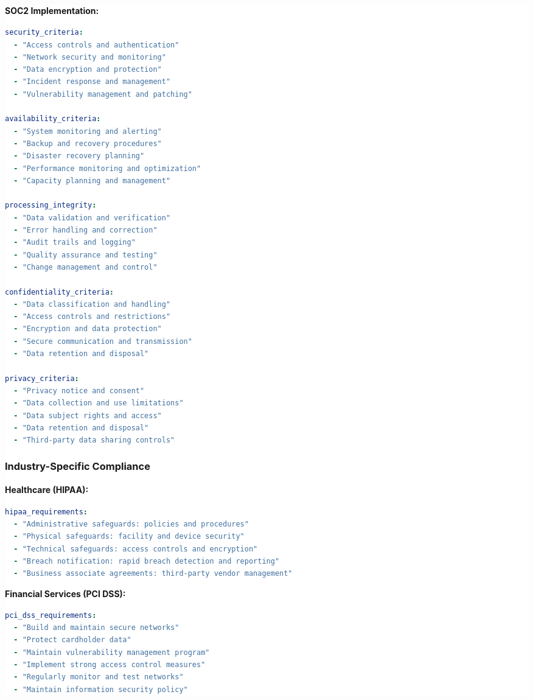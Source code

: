 **SOC2 Implementation:**
```yaml
security_criteria:
  - "Access controls and authentication"
  - "Network security and monitoring"
  - "Data encryption and protection"
  - "Incident response and management"
  - "Vulnerability management and patching"

availability_criteria:
  - "System monitoring and alerting"
  - "Backup and recovery procedures"
  - "Disaster recovery planning"
  - "Performance monitoring and optimization"
  - "Capacity planning and management"

processing_integrity:
  - "Data validation and verification"
  - "Error handling and correction"
  - "Audit trails and logging"
  - "Quality assurance and testing"
  - "Change management and control"

confidentiality_criteria:
  - "Data classification and handling"
  - "Access controls and restrictions"
  - "Encryption and data protection"
  - "Secure communication and transmission"
  - "Data retention and disposal"

privacy_criteria:
  - "Privacy notice and consent"
  - "Data collection and use limitations"
  - "Data subject rights and access"
  - "Data retention and disposal"
  - "Third-party data sharing controls"
```

### **Industry-Specific Compliance**

**Healthcare (HIPAA):**
```yaml
hipaa_requirements:
  - "Administrative safeguards: policies and procedures"
  - "Physical safeguards: facility and device security"
  - "Technical safeguards: access controls and encryption"
  - "Breach notification: rapid breach detection and reporting"
  - "Business associate agreements: third-party vendor management"
```

**Financial Services (PCI DSS):**
```yaml
pci_dss_requirements:
  - "Build and maintain secure networks"
  - "Protect cardholder data"
  - "Maintain vulnerability management program"
  - "Implement strong access control measures"
  - "Regularly monitor and test networks"
  - "Maintain information security policy"
```

